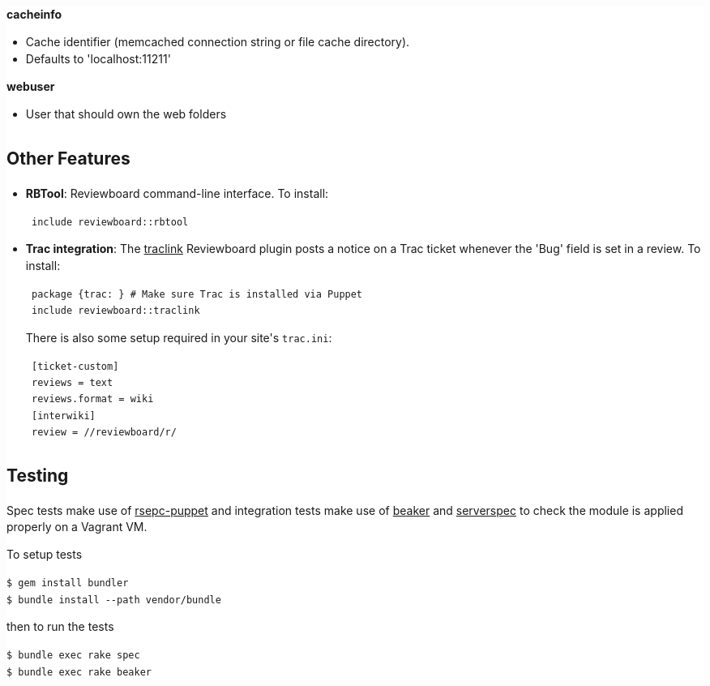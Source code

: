 **cacheinfo**
  * Cache identifier (memcached connection string or file cache directory).
  * Defaults to 'localhost:11211'

**webuser**
  * User that should own the web folders

Other Features
--------------

 * **RBTool**: Reviewboard command-line interface. To install:

        include reviewboard::rbtool

 * **Trac integration**: The [traclink](https://github.com/ScottWales/reviewboard-trac-link) Reviewboard plugin posts a notice on a Trac ticket whenever the 'Bug' field is set in a review. To install:

        package {trac: } # Make sure Trac is installed via Puppet
        include reviewboard::traclink

    There is also some setup required in your site's `trac.ini`:

        [ticket-custom]
        reviews = text
        reviews.format = wiki
        [interwiki]
        review = //reviewboard/r/

Testing
-------

Spec tests make use of [rsepc-puppet](http://rspec-puppet.com/) and integration tests make use of [beaker](https://github.com/puppetlabs/beaker) and [serverspec](http://serverspec.org) to check the module is applied properly on a Vagrant VM.

To setup tests

    $ gem install bundler
    $ bundle install --path vendor/bundle

then to run the tests

    $ bundle exec rake spec
    $ bundle exec rake beaker

